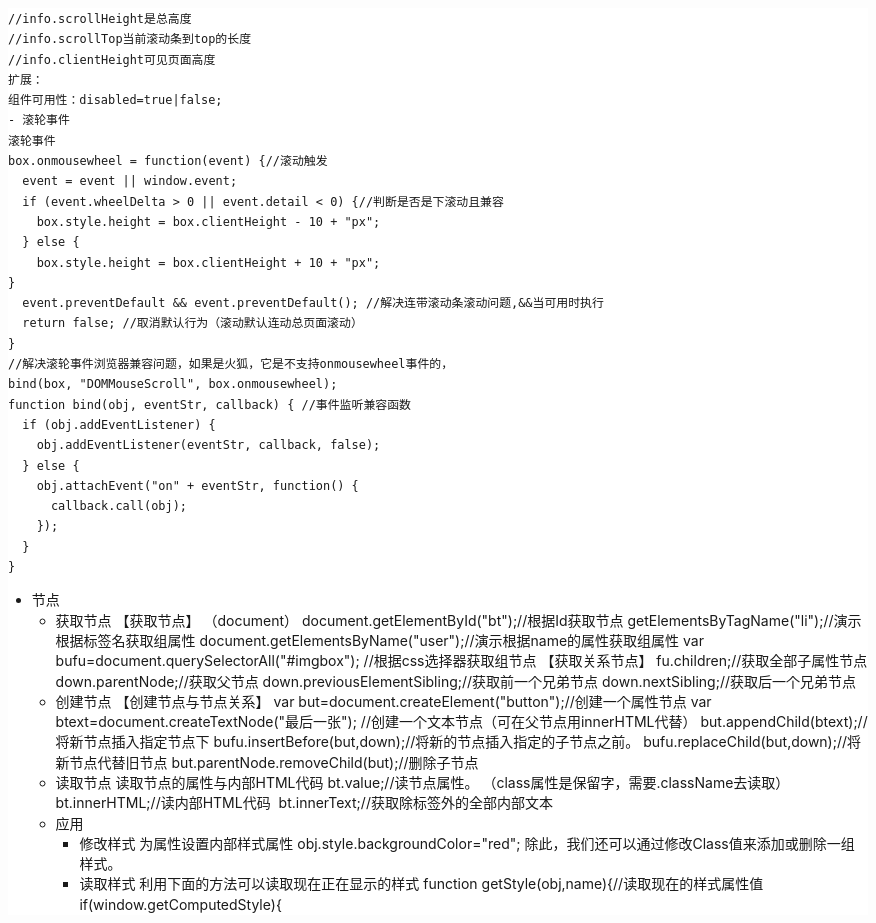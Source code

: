 	//info.scrollHeight是总高度
	//info.scrollTop当前滚动条到top的长度
	//info.clientHeight可见页面高度
	扩展：
	组件可用性：disabled=true|false;
	- 滚轮事件
	滚轮事件
	box.onmousewheel = function(event) {//滚动触发
	  event = event || window.event;
	  if (event.wheelDelta > 0 || event.detail < 0) {//判断是否是下滚动且兼容
	    box.style.height = box.clientHeight - 10 + "px";
	  } else {
	    box.style.height = box.clientHeight + 10 + "px";
	}
	  event.preventDefault && event.preventDefault(); //解决连带滚动条滚动问题,&&当可用时执行
	  return false; //取消默认行为（滚动默认连动总页面滚动）
	}
	//解决滚轮事件浏览器兼容问题，如果是火狐，它是不支持onmousewheel事件的，
	bind(box, "DOMMouseScroll", box.onmousewheel);
	function bind(obj, eventStr, callback) { //事件监听兼容函数
	  if (obj.addEventListener) {
	    obj.addEventListener(eventStr, callback, false);
	  } else {
	    obj.attachEvent("on" + eventStr, function() {
	      callback.call(obj);
	    });
	  }
	}
- 节点
	- 获取节点
	【获取节点】
	（document）
	document.getElementById("bt");//根据Id获取节点
	getElementsByTagName("li");//演示根据标签名获取组属性
	document.getElementsByName("user");//演示根据name的属性获取组属性
	var bufu=document.querySelectorAll("#imgbox"); //根据css选择器获取组节点
	【获取关系节点】
	fu.children;//获取全部子属性节点
	down.parentNode;//获取父节点
	down.previousElementSibling;//获取前一个兄弟节点
	down.nextSibling;//获取后一个兄弟节点
	- 创建节点
	【创建节点与节点关系】
	var but=document.createElement("button");//创建一个属性节点
	var btext=document.createTextNode("最后一张"); //创建一个文本节点（可在父节点用innerHTML代替）
	but.appendChild(btext);//将新节点插入指定节点下
	bufu.insertBefore(but,down);//将新的节点插入指定的子节点之前。
	bufu.replaceChild(but,down);//将新节点代替旧节点
	but.parentNode.removeChild(but);//删除子节点
	- 读取节点
	读取节点的属性与内部HTML代码
	bt.value;//读节点属性。
	（class属性是保留字，需要.className去读取）
	bt.innerHTML;//读内部HTML代码 
	bt.innerText;//获取除标签外的全部内部文本
	- 应用
		- 修改样式
		为属性设置内部样式属性
		obj.style.backgroundColor="red";
		除此，我们还可以通过修改Class值来添加或删除一组样式。
		- 读取样式
		利用下面的方法可以读取现在正在显示的样式
		function getStyle(obj,name){//读取现在的样式属性值
		if(window.getComputedStyle){